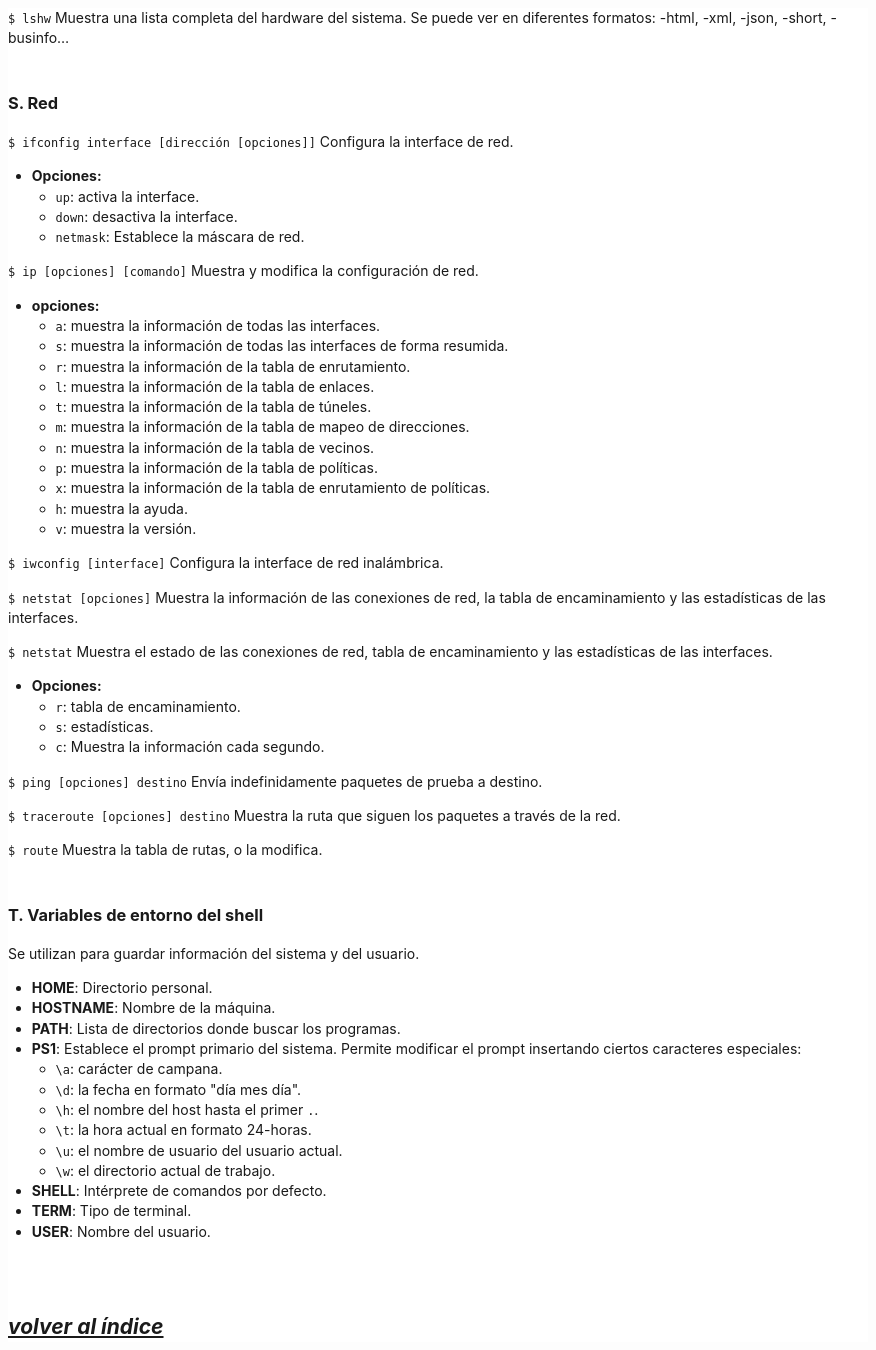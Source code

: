 `$ lshw` Muestra una lista completa del hardware del sistema. Se puede ver en diferentes formatos: -html, -xml, -json, -short, -businfo…
<br><br>

### S. Red
`$ ifconfig interface [dirección [opciones]]` Configura la interface de red.
- **Opciones:**
  - `up`: activa la interface.
  - `down`: desactiva la interface.
  - `netmask`: Establece la máscara de red.

`$ ip [opciones] [comando]` Muestra y modifica la configuración de red.
- **opciones:** 
  - `a`: muestra la información de todas las interfaces.
  - `s`: muestra la información de todas las interfaces de forma resumida.
  - `r`: muestra la información de la tabla de enrutamiento.
  - `l`: muestra la información de la tabla de enlaces.
  - `t`: muestra la información de la tabla de túneles.
  - `m`: muestra la información de la tabla de mapeo de direcciones.
  - `n`: muestra la información de la tabla de vecinos.
  - `p`: muestra la información de la tabla de políticas.
  - `x`: muestra la información de la tabla de enrutamiento de políticas.
  - `h`: muestra la ayuda.
  - `v`: muestra la versión.

`$ iwconfig [interface]` Configura la interface de red inalámbrica.

`$ netstat [opciones]` Muestra la información de las conexiones de red, la tabla de encaminamiento y las estadísticas de las interfaces.

`$ netstat` Muestra el estado de las conexiones de red, tabla de encaminamiento y las estadísticas de las interfaces.
- **Opciones:**
  - `r`: tabla de encaminamiento.
  - `s`: estadísticas.
  - `c`: Muestra la información cada segundo.

`$ ping [opciones] destino` Envía indefinidamente paquetes de prueba a destino.

`$ traceroute [opciones] destino` Muestra la ruta que siguen los paquetes a través de la red.

`$ route` Muestra la tabla de rutas, o la modifica.
<br><br>

### T. Variables de entorno del shell
Se utilizan para guardar información del sistema y del usuario.
- **HOME**: Directorio personal.
- **HOSTNAME**: Nombre de la máquina.
- **PATH**: Lista de directorios donde buscar los programas.
- **PS1**: Establece el prompt primario del sistema. Permite modificar el prompt insertando ciertos caracteres especiales:
  - `\a`: carácter de campana.
  - `\d`: la fecha en formato "día mes día".
  - `\h`: el nombre del host hasta el primer `.`.
  - `\t`: la hora actual en formato 24-horas.
  - `\u`: el nombre de usuario del usuario actual.
  - `\w`: el directorio actual de trabajo.
- **SHELL**: Intérprete de comandos por defecto.
- **TERM**: Tipo de terminal.
- **USER**: Nombre del usuario.
<br><br><br>

## *[volver al índice](../index.md)*